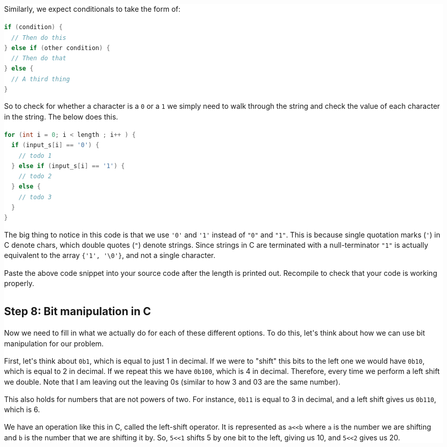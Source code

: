 Similarly, we expect conditionals to take the form of:

```C
if (condition) {
  // Then do this
} else if (other condition) {
  // Then do that
} else {
  // A third thing
}
```

So to check for whether a character is a `0` or a `1` we simply need to walk through the string and check the value of each character in the string.
The below does this.

```C
for (int i = 0; i < length ; i++ ) {
  if (input_s[i] == '0') {
    // todo 1
  } else if (input_s[i] == '1') {
    // todo 2
  } else {
    // todo 3
  }
}
```

The big thing to notice in this code is that we use `'0'` and `'1'` instead of `"0"` and `"1"`.
This is because single quotation marks (`'`) in C denote chars, which double quotes (`"`) denote strings.
Since strings in C are terminated with a null-terminator `"1"` is actually equivalent to the array `{'1', '\0'}`, and not a single character.

Paste the above code snippet into your source code after the length is printed out.
Recompile to check that your code is working properly.


## Step 8: Bit manipulation in C

Now we need to fill in what we actually do for each of these different options.
To do this, let's think about how we can use bit manipulation for our problem.

First, let's think about `0b1`, which is equal to just 1 in decimal.
If we were to "shift" this bits to the left one we would have `0b10`, which is equal to 2 in decimal.
If we repeat this we have `0b100`, which is 4 in decimal.
Therefore, every time we perform a left shift we double.
Note that I am leaving out the leaving 0s (similar to how 3 and 03 are the same number).

This also holds for numbers that are not powers of two.
For instance, `0b11` is equal to 3 in decimal, and a left shift gives us `0b110`, which is 6.

We have an operation like this in C, called the left-shift operator.
It is represented as `a<<b` where `a` is the number we are shifting and `b` is the number that we are shifting it by.
So, `5<<1` shifts 5 by one bit to the left, giving us 10, and `5<<2` gives us 20.
